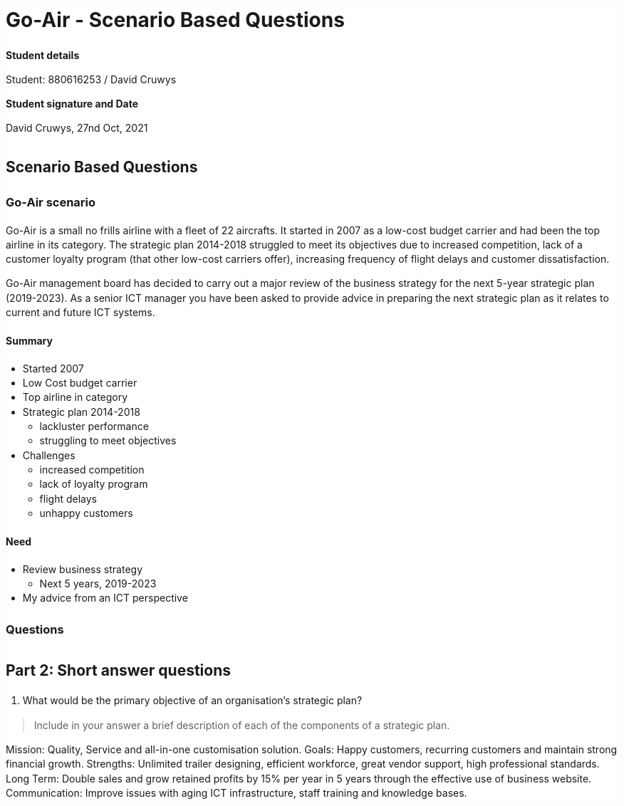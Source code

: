 # Go-Air - Scenario Based Questions

**Student details**

Student:  880616253 / David Cruwys

**Student signature and Date**

David Cruwys, 27nd Oct, 2021

## Scenario Based Questions


### Go-Air scenario
Go-Air is a small no frills airline with a fleet of 22 aircrafts.  It started in 2007 as a low-cost budget carrier and had been the top airline in its category.  The strategic plan 2014-2018 struggled to meet its objectives due to increased competition, lack of a customer loyalty program (that other low-cost carriers offer), increasing frequency of flight delays and customer dissatisfaction.  

Go-Air management board has decided to carry out a major review of the business strategy for the next 5-year strategic plan (2019-2023).  As a senior ICT manager you have been asked to provide advice in preparing the next strategic plan as it relates to current and future ICT systems.

#### Summary

- Started 2007
- Low Cost budget carrier
- Top airline in category
- Strategic plan 2014-2018
  - lackluster performance
  - struggling to meet objectives
- Challenges
  - increased competition
  - lack of loyalty program
  - flight delays
  - unhappy customers

#### Need
 
 - Review business strategy
   - Next 5 years, 2019-2023
 - My advice from an ICT perspective

### **Questions**

## **Part 2: Short answer questions**


1. What would be the primary objective of an organisation’s strategic plan? 

> Include in your answer a brief description of each of the components of a strategic plan.

Mission: Quality, Service and all-in-one customisation solution.
Goals: Happy customers, recurring customers and maintain strong financial growth.
Strengths: Unlimited trailer designing, efficient workforce, great vendor support, high professional standards.
Long Term: Double sales and grow retained profits by 15% per year in 5 years through the effective use of business website.
Communication: Improve issues with aging ICT infrastructure, staff training and knowledge bases.
